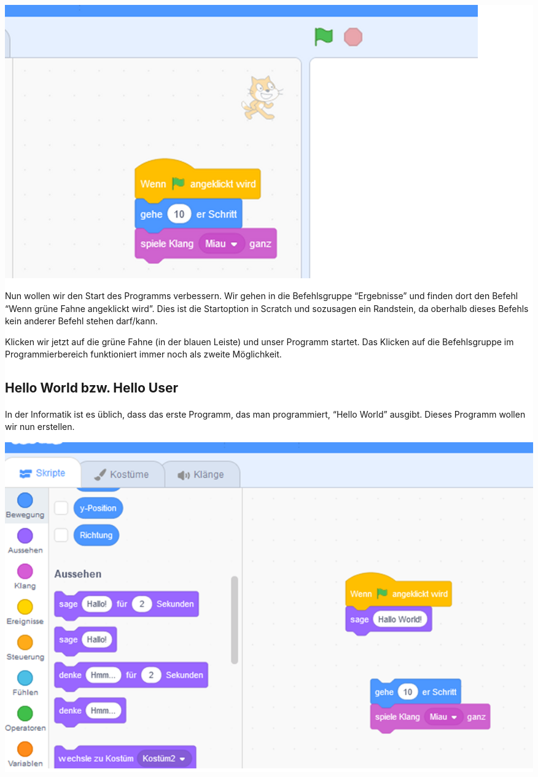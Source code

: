 ![](img/06.png)

Nun wollen wir den Start des Programms verbessern. Wir gehen in die Befehlsgruppe “Ergebnisse” und finden dort den Befehl “Wenn grüne Fahne angeklickt wird”. Dies ist die Startoption in Scratch und sozusagen ein Randstein, da oberhalb dieses Befehls kein anderer Befehl stehen darf/kann. 

Klicken wir jetzt auf die grüne Fahne (in der blauen Leiste) und unser Programm startet. Das Klicken auf die Befehlsgruppe im Programmierbereich funktioniert immer noch als zweite Möglichkeit.

## Hello World bzw. Hello User

In der Informatik ist es üblich, dass das erste Programm, das man programmiert, “Hello World” ausgibt. Dieses Programm wollen wir nun erstellen. 

![](img/07.png)